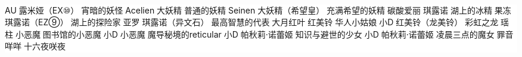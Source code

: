 <td>AU
</td></tr>
<tr>
<td>露米娅（EX⑩）</td>
<td>宵暗的妖怪</td>
<td>Acelien
</td></tr>
<tr>
<td>大妖精</td>
<td>普通的妖精</td>
<td>Seinen
</td></tr>
<tr>
<td>大妖精（希望皇）</td>
<td>充满希望的妖精</td>
<td>碳酸爱丽
</td></tr>
<tr>
<td>琪露诺</td>
<td>湖上的冰精</td>
<td>果冻
</td></tr>
<tr>
<td>琪露诺（EZ⑨）</td>
<td>湖上的探险家</td>
<td>亚罗
</td></tr>
<tr>
<td>琪露诺（异文石）</td>
<td>最高智慧的代表</td>
<td>大月红叶
</td></tr>
<tr>
<td>红美铃</td>
<td>华人小姑娘</td>
<td>小D
</td></tr>
<tr>
<td>红美铃（龙美铃）</td>
<td>彩虹之龙</td>
<td>瑶柱
</td></tr>
<tr>
<td>小恶魔</td>
<td>图书馆的小恶魔</td>
<td>小D
</td></tr>
<tr>
<td>小恶魔</td>
<td>魔导秘境的reticular</td>
<td>小D
</td></tr>
<tr>
<td>帕秋莉·诺蕾姬</td>
<td>知识与避世的少女</td>
<td>小D
</td></tr>
<tr>
<td>帕秋莉·诺蕾姬</td>
<td>凌晨三点的魔女</td>
<td>罪音咩咩
</td></tr>
<tr>
<td>十六夜咲夜</td>